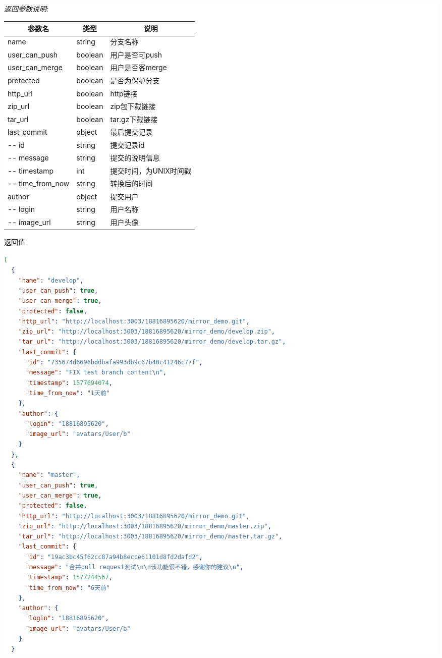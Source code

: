 
*返回参数说明:*

|参数名|类型|说明|
|-|-|-|
|name            |string|分支名称|
|user_can_push   |boolean|用户是否可push|
|user_can_merge  |boolean|用户是否客merge|
|protected       |boolean|是否为保护分支|
|http_url        |boolean|http链接|
|zip_url         |boolean|zip包下载链接|
|tar_url         |boolean|tar.gz下载链接|
|last_commit     |object|最后提交记录|
|-- id           |string|提交记录id|
|-- message      |string|提交的说明信息|
|-- timestamp    |int|提交时间，为UNIX时间戳|
|-- time_from_now|string|转换后的时间|
|author          |object|提交用户|
|-- login        |string|用户名称|
|-- image_url    |string|用户头像|


返回值
```json
[
  {
    "name": "develop",
    "user_can_push": true,
    "user_can_merge": true,
    "protected": false,
    "http_url": "http://localhost:3003/18816895620/mirror_demo.git",
    "zip_url": "http://localhost:3003/18816895620/mirror_demo/develop.zip",
    "tar_url": "http://localhost:3003/18816895620/mirror_demo/develop.tar.gz",
    "last_commit": {
      "id": "735674d6696bddbafa993db9c67b40c41246c77f",
      "message": "FIX test branch content\n",
      "timestamp": 1577694074,
      "time_from_now": "1天前"
    },
    "author": {
      "login": "18816895620",
      "image_url": "avatars/User/b"
    }
  },
  {
    "name": "master",
    "user_can_push": true,
    "user_can_merge": true,
    "protected": false,
    "http_url": "http://localhost:3003/18816895620/mirror_demo.git",
    "zip_url": "http://localhost:3003/18816895620/mirror_demo/master.zip",
    "tar_url": "http://localhost:3003/18816895620/mirror_demo/master.tar.gz",
    "last_commit": {
      "id": "19ac3bc45f62cc87a94b8ecce61101d8fd2dafd2",
      "message": "合并pull request测试\n\n该功能很不错，感谢你的建议\n",
      "timestamp": 1577244567,
      "time_from_now": "6天前"
    },
    "author": {
      "login": "18816895620",
      "image_url": "avatars/User/b"
    }
  }
```